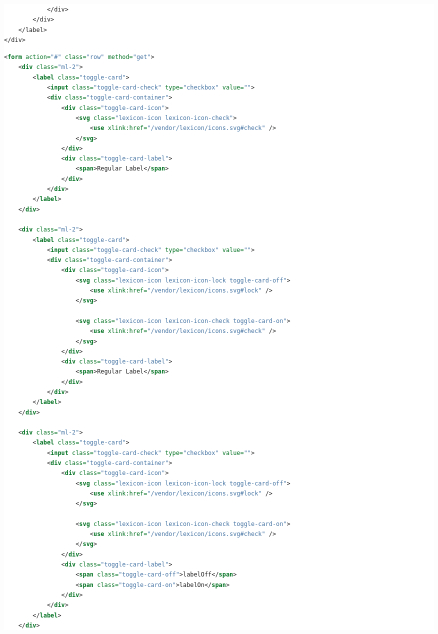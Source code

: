				</div>
			</div>
		</label>
	</div>
</form>

```xml
<form action="#" class="row" method="get">
	<div class="ml-2">
		<label class="toggle-card">
			<input class="toggle-card-check" type="checkbox" value="">
			<div class="toggle-card-container">
				<div class="toggle-card-icon">
					<svg class="lexicon-icon lexicon-icon-check">
						<use xlink:href="/vendor/lexicon/icons.svg#check" />
					</svg>
				</div>
				<div class="toggle-card-label">
					<span>Regular Label</span>
				</div>
			</div>
		</label>
	</div>

	<div class="ml-2">
		<label class="toggle-card">
			<input class="toggle-card-check" type="checkbox" value="">
			<div class="toggle-card-container">
				<div class="toggle-card-icon">
					<svg class="lexicon-icon lexicon-icon-lock toggle-card-off">
						<use xlink:href="/vendor/lexicon/icons.svg#lock" />
					</svg>

					<svg class="lexicon-icon lexicon-icon-check toggle-card-on">
						<use xlink:href="/vendor/lexicon/icons.svg#check" />
					</svg>
				</div>
				<div class="toggle-card-label">
					<span>Regular Label</span>
				</div>
			</div>
		</label>
	</div>

	<div class="ml-2">
		<label class="toggle-card">
			<input class="toggle-card-check" type="checkbox" value="">
			<div class="toggle-card-container">
				<div class="toggle-card-icon">
					<svg class="lexicon-icon lexicon-icon-lock toggle-card-off">
						<use xlink:href="/vendor/lexicon/icons.svg#lock" />
					</svg>

					<svg class="lexicon-icon lexicon-icon-check toggle-card-on">
						<use xlink:href="/vendor/lexicon/icons.svg#check" />
					</svg>
				</div>
				<div class="toggle-card-label">
					<span class="toggle-card-off">labelOff</span>
					<span class="toggle-card-on">labelOn</span>
				</div>
			</div>
		</label>
	</div>
```